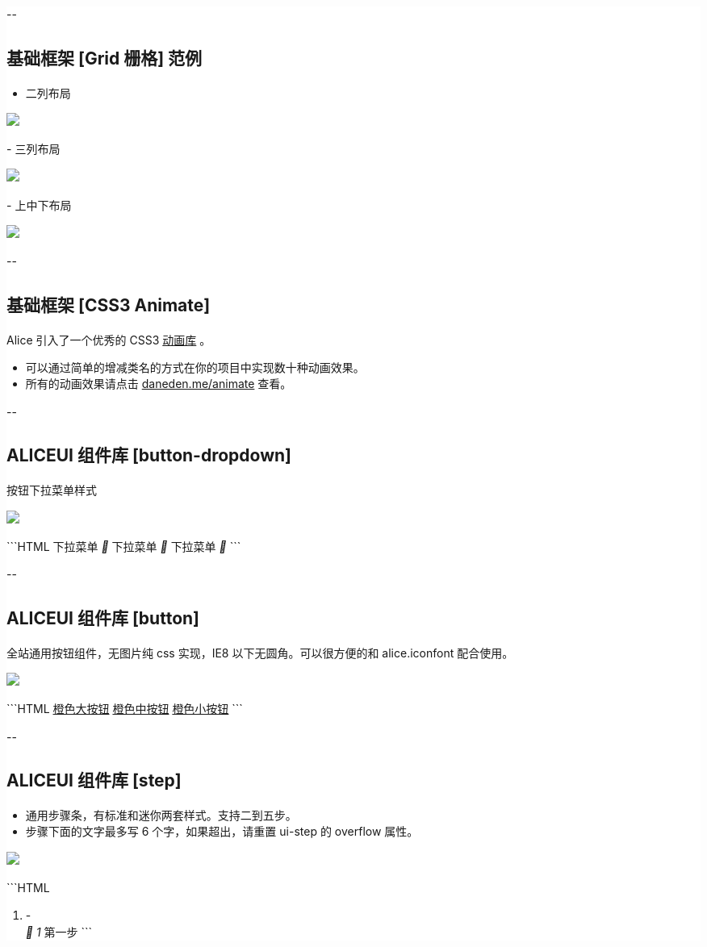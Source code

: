 --
## 基础框架 [Grid 栅格] 范例
- 二列布局
<p><img src="img/web/webalice04.png" width="1020" ></p>
- 三列布局  
<p><img src="img/web/webalice05.png" width="1021" ></p>
- 上中下布局  
<p><img src="img/web/webalice06.png" width="1023" ></p>

--
## 基础框架 [CSS3 Animate]
Alice 引入了一个优秀的 CSS3 [动画库](http://aliceui.org/animate) 。

- 可以通过简单的增减类名的方式在你的项目中实现数十种动画效果。
- 所有的动画效果请点击 [daneden.me/animate](http://daneden.github.io/animate.css/) 查看。

--
## ALICEUI 组件库 [button-dropdown]
按钮下拉菜单样式
<p><img src="img/web/webalice07.png" width="328" ></p>
```HTML
<a class="ui-button ui-button-lorange ui-dbutton ui-dbutton-orange">
    <span class="ui-dbutton-self">下拉菜单</span>
    <i class="ui-dbutton-arrow iconfont" title="下三角形">&#xF03C;</i>
</a>
<a class="ui-button ui-button-morange ui-dbutton ui-dbutton-orange">
    <span class="ui-dbutton-self">下拉菜单</span>
    <i class="ui-dbutton-arrow iconfont" title="下三角形">&#xF03C;</i>
</a>
<a class="ui-button ui-button-sorange ui-dbutton ui-dbutton-orange">
    <span class="ui-dbutton-self">下拉菜单</span>
    <i class="ui-dbutton-arrow iconfont" title="下三角形">&#xF03C;</i>
</a>
```

--
## ALICEUI 组件库 [button]
全站通用按钮组件，无图片纯 css 实现，IE8 以下无圆角。可以很方便的和 alice.iconfont 配合使用。
<p><img src="img/web/webalice08.png" width="355" ></p>
```HTML
<a href="javascript:;" class="ui-button ui-button-lorange">橙色大按钮</a>
<a href="javascript:;" class="ui-button ui-button-morange">橙色中按钮</a>
<a href="javascript:;" class="ui-button ui-button-sorange">橙色小按钮</a>
```

--
## ALICEUI 组件库 [step]
- 通用步骤条，有标准和迷你两套样式。支持二到五步。  
- 步骤下面的文字最多写 6 个字，如果超出，请重置 ui-step 的 overflow 属性。  
<p><img src="img/web/webalice09.png" width="439" ></p>
```HTML
<ol class="ui-step ui-step-3">
    <li class="ui-step-start ui-step-done">
        <div class="ui-step-line">-</div>
        <div class="ui-step-icon">
            <i class="iconfont">&#xf02f;</i>
            <i class="ui-step-number">1</i>
            <span class="ui-step-text">第一步</span>
```